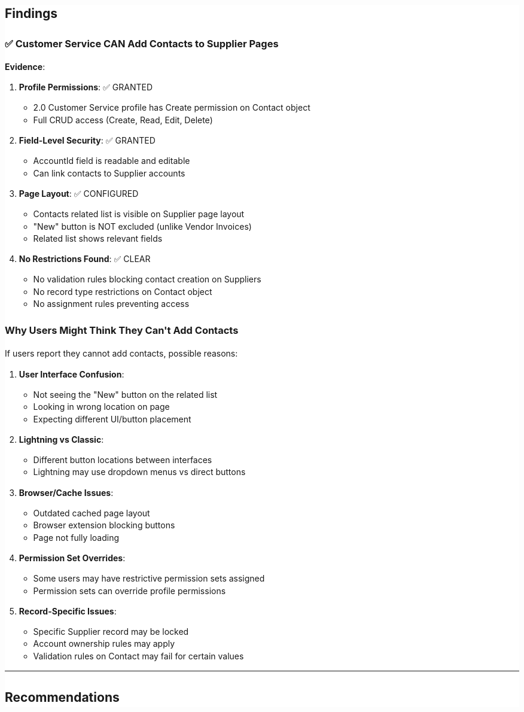 
## Findings

### ✅ Customer Service CAN Add Contacts to Supplier Pages

**Evidence**:

1. **Profile Permissions**: ✅ GRANTED
   - 2.0 Customer Service profile has Create permission on Contact object
   - Full CRUD access (Create, Read, Edit, Delete)

2. **Field-Level Security**: ✅ GRANTED
   - AccountId field is readable and editable
   - Can link contacts to Supplier accounts

3. **Page Layout**: ✅ CONFIGURED
   - Contacts related list is visible on Supplier page layout
   - "New" button is NOT excluded (unlike Vendor Invoices)
   - Related list shows relevant fields

4. **No Restrictions Found**: ✅ CLEAR
   - No validation rules blocking contact creation on Suppliers
   - No record type restrictions on Contact object
   - No assignment rules preventing access

### Why Users Might Think They Can't Add Contacts

If users report they cannot add contacts, possible reasons:

1. **User Interface Confusion**:
   - Not seeing the "New" button on the related list
   - Looking in wrong location on page
   - Expecting different UI/button placement

2. **Lightning vs Classic**:
   - Different button locations between interfaces
   - Lightning may use dropdown menus vs direct buttons

3. **Browser/Cache Issues**:
   - Outdated cached page layout
   - Browser extension blocking buttons
   - Page not fully loading

4. **Permission Set Overrides**:
   - Some users may have restrictive permission sets assigned
   - Permission sets can override profile permissions

5. **Record-Specific Issues**:
   - Specific Supplier record may be locked
   - Account ownership rules may apply
   - Validation rules on Contact may fail for certain values

---

## Recommendations
